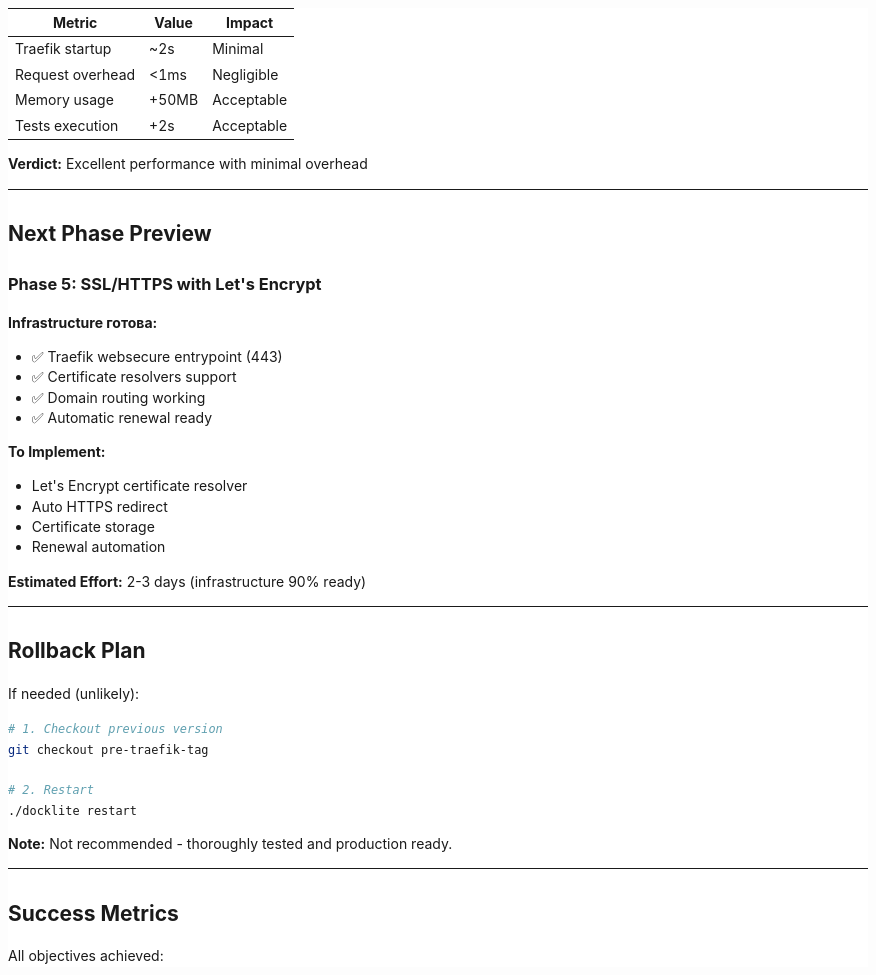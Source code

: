 | Metric | Value | Impact |
|--------|-------|--------|
| Traefik startup | ~2s | Minimal |
| Request overhead | <1ms | Negligible |
| Memory usage | +50MB | Acceptable |
| Tests execution | +2s | Acceptable |

**Verdict:** Excellent performance with minimal overhead

---

## Next Phase Preview

### Phase 5: SSL/HTTPS with Let's Encrypt

**Infrastructure готова:**
- ✅ Traefik websecure entrypoint (443)
- ✅ Certificate resolvers support
- ✅ Domain routing working
- ✅ Automatic renewal ready

**To Implement:**
- Let's Encrypt certificate resolver
- Auto HTTPS redirect
- Certificate storage
- Renewal automation

**Estimated Effort:** 2-3 days (infrastructure 90% ready)

---

## Rollback Plan

If needed (unlikely):

```bash
# 1. Checkout previous version
git checkout pre-traefik-tag

# 2. Restart
./docklite restart
```

**Note:** Not recommended - thoroughly tested and production ready.

---

## Success Metrics

All objectives achieved:
